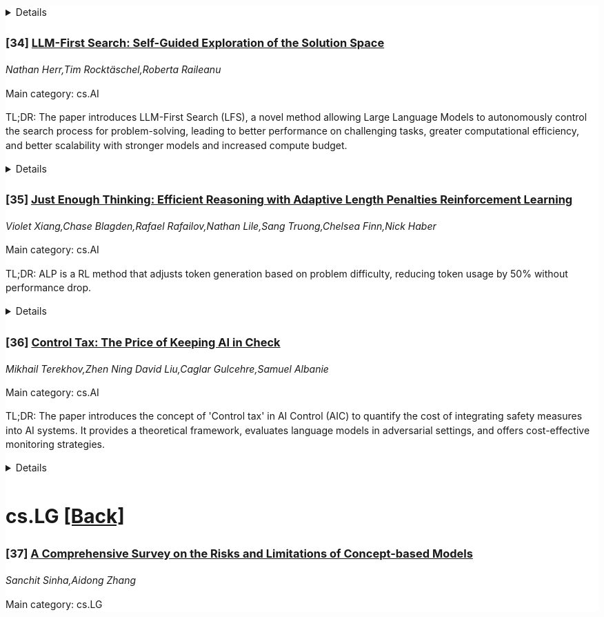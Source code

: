
<details><summary>Details</summary></details>


### [34] [LLM-First Search: Self-Guided Exploration of the Solution Space](https://arxiv.org/abs/2506.05213)
*Nathan Herr,Tim Rocktäschel,Roberta Raileanu*

Main category: cs.AI

TL;DR: The paper introduces LLM-First Search (LFS), a novel method allowing Large Language Models to autonomously control the search process for problem-solving, leading to better performance on challenging tasks, greater computational efficiency, and better scalability with stronger models and increased compute budget.


<details><summary>Details</summary></details>


### [35] [Just Enough Thinking: Efficient Reasoning with Adaptive Length Penalties Reinforcement Learning](https://arxiv.org/abs/2506.05256)
*Violet Xiang,Chase Blagden,Rafael Rafailov,Nathan Lile,Sang Truong,Chelsea Finn,Nick Haber*

Main category: cs.AI

TL;DR: ALP is a RL method that adjusts token generation based on problem difficulty, reducing token usage by 50% without performance drop.


<details><summary>Details</summary></details>


### [36] [Control Tax: The Price of Keeping AI in Check](https://arxiv.org/abs/2506.05296)
*Mikhail Terekhov,Zhen Ning David Liu,Caglar Gulcehre,Samuel Albanie*

Main category: cs.AI

TL;DR: The paper introduces the concept of 'Control tax' in AI Control (AIC) to quantify the cost of integrating safety measures into AI systems. It provides a theoretical framework, evaluates language models in adversarial settings, and offers cost-effective monitoring strategies.


<details><summary>Details</summary></details>


<div id='cs.LG'></div>

# cs.LG [[Back]](#toc)

### [37] [A Comprehensive Survey on the Risks and Limitations of Concept-based Models](https://arxiv.org/abs/2506.04237)
*Sanchit Sinha,Aidong Zhang*

Main category: cs.LG
